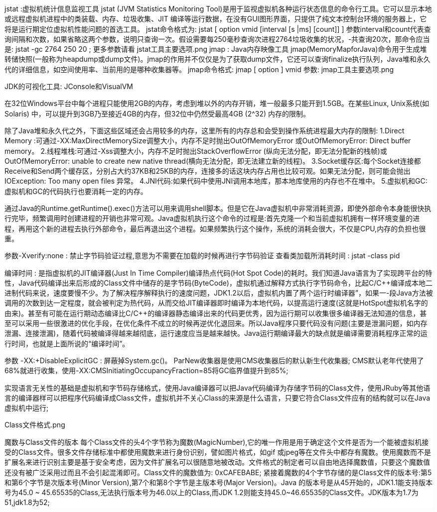  jstat :虚拟机统计信息监视工具
    jstat (JVM Statistics Monitoring Tool)是用于监视虚拟机各种运行状态信息的命令行工具。它可以显示本地或远程虚拟机进程中的类装载、内存、垃圾收集、JIT 编译等运行数据，在没有GUI图形界面，只提供了纯文本控制台环境的服务器上，它将是运行期定位虚拟机性能问题的首选工具。
    jstat命令格式为: jstat [ option vmid [interval [s |ms] [count]] ]
    参数interval和count代表查询间隔和次数，如果省略这两个参数，说明只查询一次。假设需要每250毫秒查询次进程2764垃圾收集的状况，-共查询20次，那命令应当是:
        jstat -gc 2764 250 20 ; 更多参数请看 jstat工具主要选项.png
 jmap : Java内存映像工具
    jmap(MemoryMapforJava)命令用于生成堆转储快照(一般称为heapdump或dump文件)。jmap的作用并不仅仅是为了获取dump文件，它还可以查询finalize执行队列，Java堆和永久代的详细信息，如空间使用率、当前用的是哪种收集器等。
    jmap命令格式:   jmap [ option ] vmid
    参数: jmap工具主要选项.png
    
 JDK的可视化工具: JConsole和VisualVM

 在32位Windows平台中每个进程只能使用2GB的内存，考虑到堆以外的内存开销，堆一般最多只能开到1.5GB。在某些Linux, Unix系统(如Solaris) 中，可以提升到3GB乃至接近4GB的内存，但32位中仍然受最高4GB (2^32) 内存的限制。

 除了Java堆和永久代之外，下面这些区域还会占用较多的内存，这里所有的内存总和会受到操作系统进程最大内存的限制:
    1.Direct Memory :可通过-XX:MaxDirectMemorySize调整大小，内存不足时抛出OutOfMemoryError 或OutOfMemoryError: Direct buffer memory。
    2.线程堆栈:可通过-Xss调整大小，内存不足时抛出StackOverflowError (纵向无法分配，即无法分配新的栈帧)或OutOfMemoryError: unable to create new native thread(横向无法分配，即无法建立新的线程)。
    3.Socket缓存区:每个Socket连接都Receive和Send两个缓存区，分别占大约37KB和25KB的内存，连接多的话这块内存占用也比较可观。如果无法分配，则可能会抛出IOException: Too many open files 异常。
    4.JNI代码:如果代码中使用JNI调用本地库，那本地库使用的内存也不在堆中。
    5.虚拟机和GC:虚拟机和GC的代码执行也要消耗一定的内存。

 通过Java的Runtime.getRuntime().exec()方法可以用来调用shell脚本。但是它在Java虚拟机中非常消耗资源，即使外部命令本身能很快执行完毕，频繁调用时创建进程的开销也非常可观。Java虚拟机执行这个命令的过程是:首先克隆一个和当前虚拟机拥有一样环境变量的进程，再用这个新的进程去执行外部命令，最后再退出这个进程。如果频繁执行这个操作，系统的消耗会很大，不仅是CPU,内存的负担也很重。
 
参数-Xverify:none : 禁止字节码验证过程,意思为不需要在加载的时候再进行字节码验证
查看类加载所消耗时间 : jstat -class pid

   编译时间 : 是指虚拟机的JIT编译器(Just In Time Compiler)编译热点代码(Hot Spot Code)的耗时。我们知道Java语言为了实现跨平台的特性，Java代码编译出来后形成的Class文件中储存的是字节码(ByteCode)，虚拟机通过解释方式执行字节码命令，比起C/C++编译成本地二进制代码来说，速度要慢不少。为了解决程序解释执行的速度问题，JDK1.2以后，虚拟机内置了两个运行时编译器”，如果一-段Java方法被调用的次数到达一定程度，就会被判定为热代码，从而交给JIT编译器即时编译为本地代码，以提高运行速度(这就是HotSpot虚拟机名字的由来)。甚至有可能在运行期动态编译比C/C++的编译器静态编译出来的代码更优秀，因为运行期可以收集很多编译器无法知道的信息，甚至可以采用一些很激进的优化手段，在优化条件不成立的时候再逆优化退回来。所以Java程序只要代码没有问题(主要是泄漏问题，如内存泄漏、连接泄漏)，随着代码被编译得越来越彻底，运行速度应当是越来越快。Java运行期编译最大的缺点就是编译需要消耗程序正常的运行时间，也就是上面所说的“编译时间”。

参数 -XX:+DisableExplicitGC : 屏蔽掉System.gc()。
ParNew收集器是使用CMS收集器后的默认新生代收集器;
CMS默认老年代使用了68%就进行收集，使用-XX:CMSInitiatingOccupancyFraction=85将GC临界值提升到85%;

   实现语言无关性的基础是虚拟机和字节码存储格式，使用Java编译器可以把Java代码编译为存储字节码的Class文件，使用JRuby等其他语言的编译器样可以把程序代码编译成Class文件，虚拟机并不关心Class的来源是什么语言，只要它符合Class文件应有的结构就可以在Java虚拟机中运行;

Class文件格式.png

魔数与Class文件的版本
    每个Class文件的头4个字节称为魔数(MagicNumber),它的唯一作用是用于确定这个文件是否为一个能被虚拟机接受的Class文件。很多文件存储标准中都使用魔数来进行身份识别，譬如图片格式，如gif 或jpeg等在文件头中都存有魔数。使用魔数而不是扩展名来进行识别主要是基于安全考虑，因为文件扩展名可以很随意地被改动。文件格式的制定者可以自由地选择魔数值，只要这个魔数值还没有被广泛采用过而且不会引起混淆即可。Class文件的魔数值为: 0xCAFEBABE;
    紧接着魔数的4个字节存储的是Class文件的版本号:第5和第6个字节是次版本号(Minor Version),第7个和第8个字节是主版本号(Major Version)。Java 的版本号是从45开始的，JDK1.1能支持版本号为45.0 ~ 45.65535的Class,无法执行版本号为46.0以上的Class,而JDK 1.2则能支持45.0~46.65535的Class文件。JDK版本为1.7为51,jdk1.8为52;
